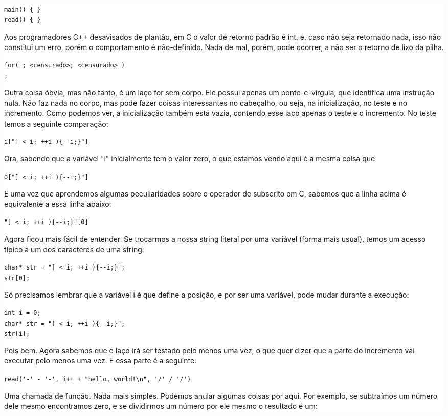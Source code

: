     
    main() { }
    read() { }

Aos programadores C++ desavisados de plantão, em C o valor de retorno
padrão é int, e, caso não seja retornado nada, isso não constitui
um erro, porém o comportamento é não-definido. Nada de mal, porém,
pode ocorrer, a não ser o retorno de lixo da pilha.

    
    for( ; <censurado>; <censurado> )
	;

Outra coisa óbvia, mas não tanto, é um laço for sem corpo. Ele possui
apenas um ponto-e-vírgula, que identifica uma instrução nula. Não
faz nada no corpo, mas pode fazer coisas interessantes no cabeçalho,
ou seja, na inicialização, no teste e no incremento. Como podemos ver,
a inicialização também está vazia, contendo esse laço apenas o
teste e o incremento. No teste temos a seguinte comparação:

    
    i["] < i; ++i ){--i;}"]

Ora, sabendo que a variável "i" inicialmente tem o valor zero, o que
estamos vendo aqui é a mesma coisa que

    
    0["] < i; ++i ){--i;}"]

E uma vez que aprendemos algumas peculiaridades sobre o operador de
subscrito em C, sabemos que a linha acima é equivalente a essa linha
abaixo:

    
    "] < i; ++i ){--i;}"[0]

Agora ficou mais fácil de entender. Se trocarmos a nossa string literal
por uma variável (forma mais usual), temos um acesso típico a um dos
caracteres de uma string:

    
    char* str = "] < i; ++i ){--i;}";
    str[0];

Só precisamos lembrar que a variável i é que define a posição,
e por ser uma variável, pode mudar durante a execução:

    
    int i = 0;
    char* str = "] < i; ++i ){--i;}";
    str[i];

Pois bem. Agora sabemos que o laço irá ser testado pelo menos uma vez,
o que quer dizer que a parte do incremento vai executar pelo menos uma
vez. E essa parte é a seguinte:

    
    read('-' - '-', i++ + "hello, world!\n", '/' / '/')

Uma chamada de função. Nada mais simples. Podemos anular algumas coisas
por aqui. Por exemplo, se subtraímos um número dele mesmo encontramos
zero, e se dividirmos um número por ele mesmo o resultado é um:
